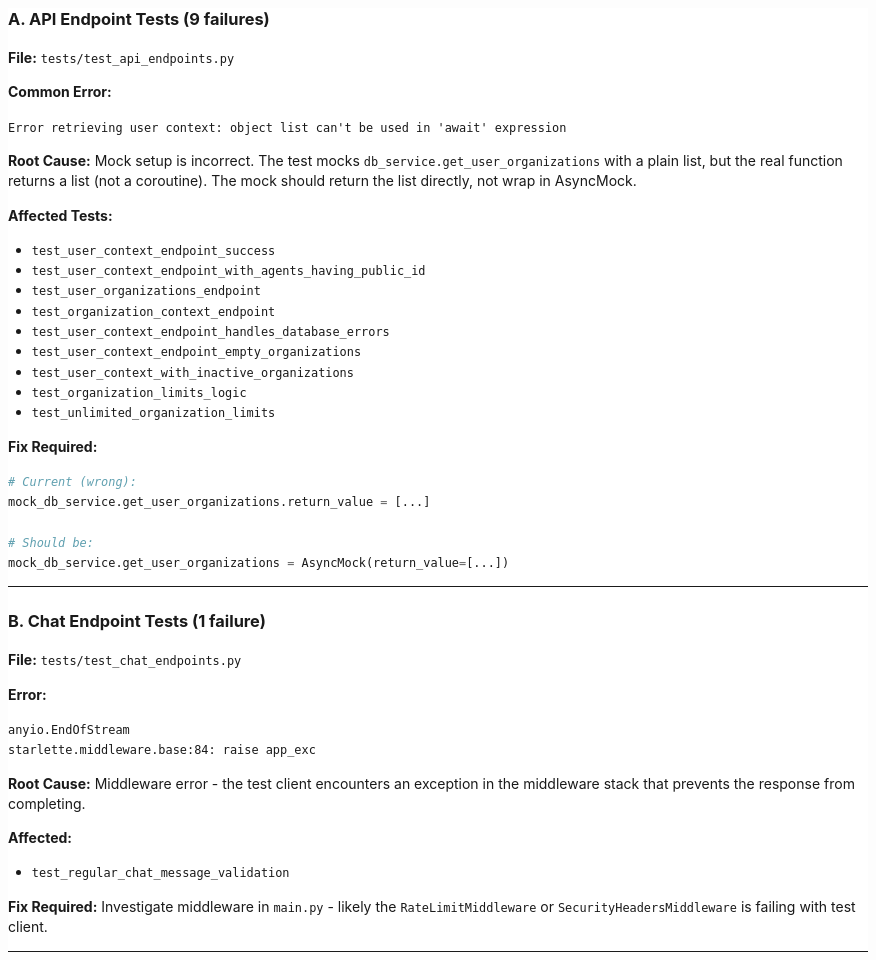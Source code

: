 ### A. API Endpoint Tests (9 failures)
**File:** `tests/test_api_endpoints.py`

**Common Error:**
```
Error retrieving user context: object list can't be used in 'await' expression
```

**Root Cause:**
Mock setup is incorrect. The test mocks `db_service.get_user_organizations` with a plain list, but the real function returns a list (not a coroutine). The mock should return the list directly, not wrap in AsyncMock.

**Affected Tests:**
- `test_user_context_endpoint_success`
- `test_user_context_endpoint_with_agents_having_public_id`
- `test_user_organizations_endpoint`
- `test_organization_context_endpoint`
- `test_user_context_endpoint_handles_database_errors`
- `test_user_context_endpoint_empty_organizations`
- `test_user_context_with_inactive_organizations`
- `test_organization_limits_logic`
- `test_unlimited_organization_limits`

**Fix Required:**
```python
# Current (wrong):
mock_db_service.get_user_organizations.return_value = [...]

# Should be:
mock_db_service.get_user_organizations = AsyncMock(return_value=[...])
```

---

### B. Chat Endpoint Tests (1 failure)
**File:** `tests/test_chat_endpoints.py`

**Error:**
```
anyio.EndOfStream
starlette.middleware.base:84: raise app_exc
```

**Root Cause:**
Middleware error - the test client encounters an exception in the middleware stack that prevents the response from completing.

**Affected:**
- `test_regular_chat_message_validation`

**Fix Required:**
Investigate middleware in `main.py` - likely the `RateLimitMiddleware` or `SecurityHeadersMiddleware` is failing with test client.

---
